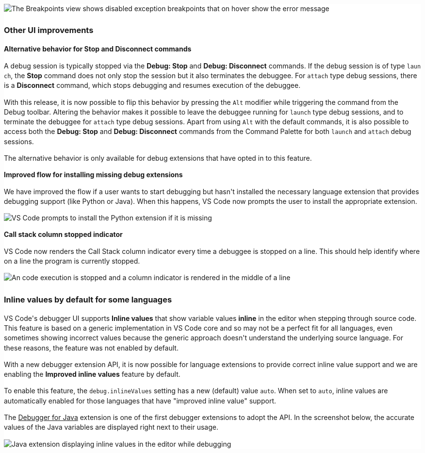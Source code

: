 ![The Breakpoints view shows disabled exception breakpoints that on hover show the error message](images/1_56/exception-breakpoints.png)

### Other UI improvements

**Alternative behavior for Stop and Disconnect commands**

A debug session is typically stopped via the **Debug: Stop** and **Debug: Disconnect** commands. If the debug session is of type `launch`, the **Stop** command does not only stop the session but it also terminates the debuggee. For `attach` type debug sessions, there is a **Disconnect** command, which stops debugging and resumes execution of the debuggee.

With this release, it is now possible to flip this behavior by pressing the `Alt` modifier while triggering the command from the Debug toolbar. Altering the behavior makes it possible to leave the debuggee running for `launch` type debug sessions, and to terminate the debuggee for `attach` type debug sessions. Apart from using `Alt` with the default commands, it is also possible to access both the **Debug: Stop** and **Debug: Disconnect** commands from the Command Palette for both `launch` and `attach` debug sessions.

The alternative behavior is only available for debug extensions that have opted in to this feature.

**Improved flow for installing missing debug extensions**

We have improved the flow if a user wants to start debugging but hasn't installed the necessary language extension that provides debugging support (like Python or Java). When this happens, VS Code now prompts the user to install the appropriate extension.

![VS Code prompts to install the Python extension if it is missing](images/1_56/python-flow.gif)

**Call stack column stopped indicator**

VS Code now renders the Call Stack column indicator every time a debuggee is stopped on a line. This should help identify where on a line the program is currently stopped.

![An code execution is stopped and a column indicator is rendered in the middle of a line](images/1_56/debug-column.gif)

### Inline values by default for some languages

VS Code's debugger UI supports **Inline values** that show variable values **inline** in the editor when stepping through source code. This feature is based on a generic implementation in VS Code core and so may not be a perfect fit for all languages, even sometimes showing incorrect values because the generic approach doesn't understand the underlying source language. For these reasons, the feature was not enabled by default.

With a new debugger extension API, it is now possible for language extensions to provide correct inline value support and we are enabling the **Improved inline values** feature by default.

To enable this feature, the `debug.inlineValues` setting has a new (default) value `auto`. When set to `auto`, inline values are automatically enabled for those languages that have "improved inline value" support.

The [Debugger for Java](https://marketplace.visualstudio.com/items?itemName=vscjava.vscode-java-debug) extension is one of the first debugger extensions to adopt the API. In the screenshot below, the accurate values of the Java variables are displayed right next to their usage.

![Java extension displaying inline values in the editor while debugging](images/1_56/java-inline-values.png)
